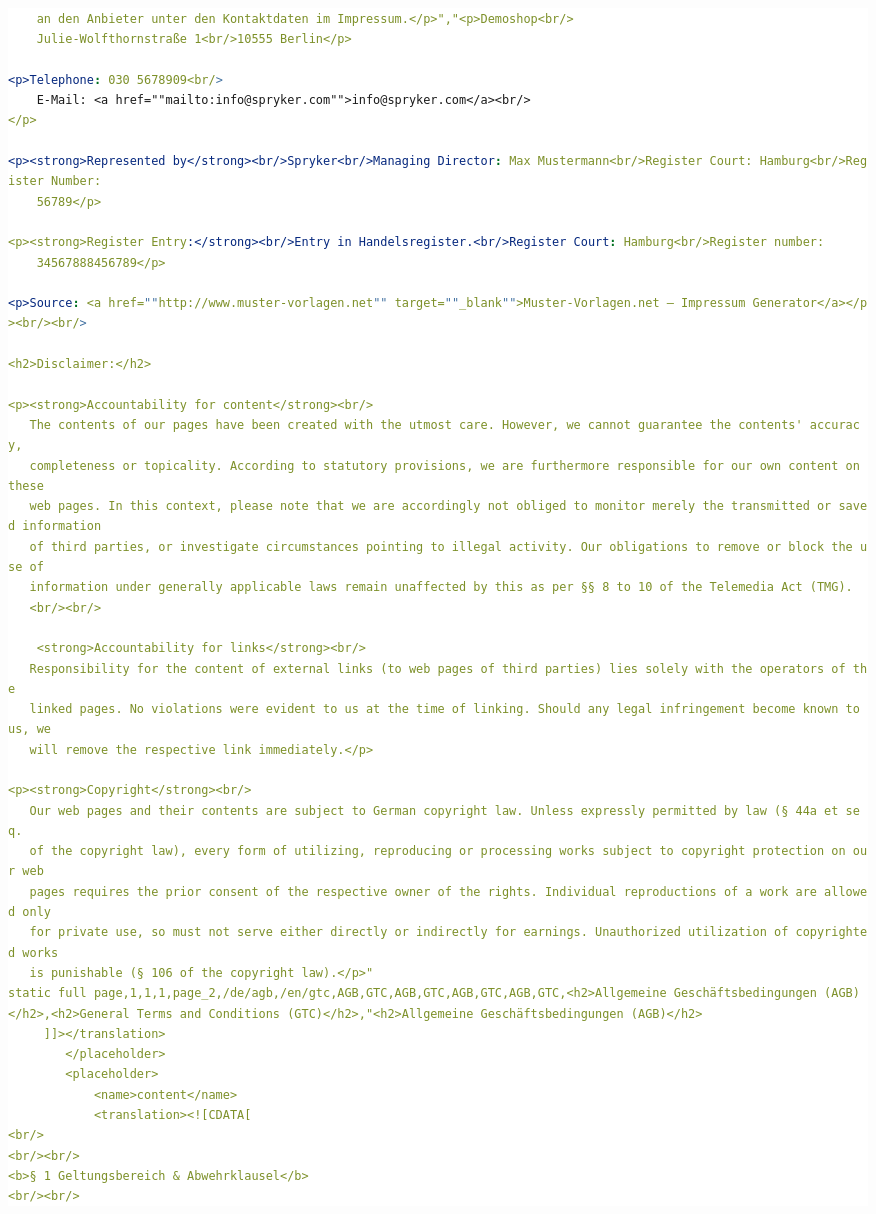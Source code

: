 ```yaml
    an den Anbieter unter den Kontaktdaten im Impressum.</p>","<p>Demoshop<br/>
    Julie-Wolfthornstraße 1<br/>10555 Berlin</p>

<p>Telephone: 030 5678909<br/>
    E-Mail: <a href=""mailto:info@spryker.com"">info@spryker.com</a><br/>
</p>

<p><strong>Represented by</strong><br/>Spryker<br/>Managing Director: Max Mustermann<br/>Register Court: Hamburg<br/>Register Number:
    56789</p>

<p><strong>Register Entry:</strong><br/>Entry in Handelsregister.<br/>Register Court: Hamburg<br/>Register number:
    34567888456789</p>

<p>Source: <a href=""http://www.muster-vorlagen.net"" target=""_blank"">Muster-Vorlagen.net – Impressum Generator</a></p><br/><br/>

<h2>Disclaimer:</h2>

<p><strong>Accountability for content</strong><br/>
   The contents of our pages have been created with the utmost care. However, we cannot guarantee the contents' accuracy,
   completeness or topicality. According to statutory provisions, we are furthermore responsible for our own content on these
   web pages. In this context, please note that we are accordingly not obliged to monitor merely the transmitted or saved information
   of third parties, or investigate circumstances pointing to illegal activity. Our obligations to remove or block the use of
   information under generally applicable laws remain unaffected by this as per §§ 8 to 10 of the Telemedia Act (TMG).
   <br/><br/>

    <strong>Accountability for links</strong><br/>
   Responsibility for the content of external links (to web pages of third parties) lies solely with the operators of the
   linked pages. No violations were evident to us at the time of linking. Should any legal infringement become known to us, we
   will remove the respective link immediately.</p>

<p><strong>Copyright</strong><br/>
   Our web pages and their contents are subject to German copyright law. Unless expressly permitted by law (§ 44a et seq.
   of the copyright law), every form of utilizing, reproducing or processing works subject to copyright protection on our web
   pages requires the prior consent of the respective owner of the rights. Individual reproductions of a work are allowed only
   for private use, so must not serve either directly or indirectly for earnings. Unauthorized utilization of copyrighted works
   is punishable (§ 106 of the copyright law).</p>"
static full page,1,1,1,page_2,/de/agb,/en/gtc,AGB,GTC,AGB,GTC,AGB,GTC,AGB,GTC,<h2>Allgemeine Geschäftsbedingungen (AGB)</h2>,<h2>General Terms and Conditions (GTC)</h2>,"<h2>Allgemeine Geschäftsbedingungen (AGB)</h2>
     ]]></translation>
        </placeholder>
        <placeholder>
            <name>content</name>
            <translation><![CDATA[
<br/>
<br/><br/>
<b>§ 1 Geltungsbereich & Abwehrklausel</b>
<br/><br/>

```